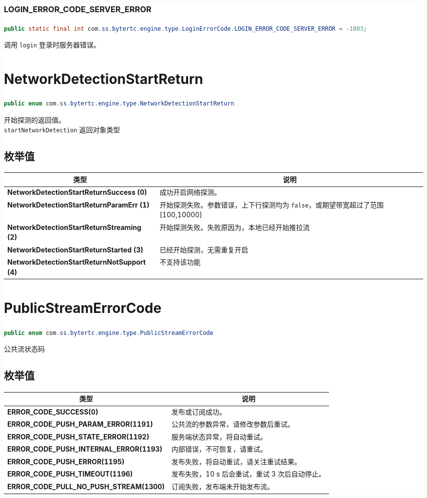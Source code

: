 
<span id="LoginErrorCode-login_error_code_server_error"></span>
### LOGIN_ERROR_CODE_SERVER_ERROR
```java
public static final int com.ss.bytertc.engine.type.LoginErrorCode.LOGIN_ERROR_CODE_SERVER_ERROR = -1003;
```
调用 `login` 登录时服务器错误。



# NetworkDetectionStartReturn
```java
public enum com.ss.bytertc.engine.type.NetworkDetectionStartReturn
```

开始探测的返回值。  <br>
`startNetworkDetection` 返回对象类型


## 枚举值
| 类型 | 说明 |
| --- | --- |
| **NetworkDetectionStartReturnSuccess (0)** | 成功开启网络探测。 |
| **NetworkDetectionStartReturnParamErr (1)** | 开始探测失败。参数错误，上下行探测均为 `false`，或期望带宽超过了范围 [100,10000] |
| **NetworkDetectionStartReturnStreaming (2)** | 开始探测失败。失败原因为，本地已经开始推拉流 |
| **NetworkDetectionStartReturnStarted (3)** | 已经开始探测，无需重复开启 |
| **NetworkDetectionStartReturnNotSupport (4)** | 不支持该功能 |

# PublicStreamErrorCode
```java
public enum com.ss.bytertc.engine.type.PublicStreamErrorCode
```

公共流状态码


## 枚举值
| 类型 | 说明 |
| --- | --- |
| **ERROR_CODE_SUCCESS(0)** | 发布或订阅成功。 |
| **ERROR_CODE_PUSH_PARAM_ERROR(1191)** | 公共流的参数异常，请修改参数后重试。 |
| **ERROR_CODE_PUSH_STATE_ERROR(1192)** | 服务端状态异常，将自动重试。 |
| **ERROR_CODE_PUSH_INTERNAL_ERROR(1193)** | 内部错误，不可恢复，请重试。 |
| **ERROR_CODE_PUSH_ERROR(1195)** | 发布失败，将自动重试，请关注重试结果。 |
| **ERROR_CODE_PUSH_TIMEOUT(1196)** | 发布失败，10 s 后会重试，重试 3 次后自动停止。 |
| **ERROR_CODE_PULL_NO_PUSH_STREAM(1300)** | 订阅失败，发布端未开始发布流。 |
